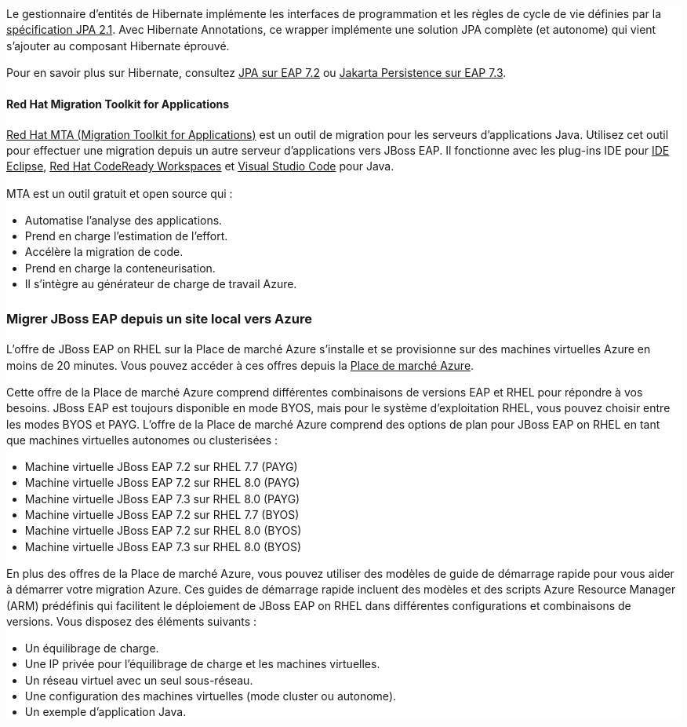   Le gestionnaire d’entités de Hibernate implémente les interfaces de programmation et les règles de cycle de vie définies par la [spécification JPA 2.1](https://www.jcp.org/en/jsr/overview). Avec Hibernate Annotations, ce wrapper implémente une solution JPA complète (et autonome) qui vient s’ajouter au composant Hibernate éprouvé. 
  
  Pour en savoir plus sur Hibernate, consultez [JPA sur EAP 7.2](https://access.redhat.com/documentation/en/red_hat_jboss_enterprise_application_platform/7.2/html/development_guide/java_persistence_api) ou [Jakarta Persistence sur EAP 7.3](https://access.redhat.com/documentation/en/red_hat_jboss_enterprise_application_platform/7.3/html/development_guide/java_persistence_api).

#### <a name="red-hat-migration-toolkit-for-applications"></a>Red Hat Migration Toolkit for Applications
[Red Hat MTA (Migration Toolkit for Applications)](https://developers.redhat.com/products/mta/overview) est un outil de migration pour les serveurs d’applications Java. Utilisez cet outil pour effectuer une migration depuis un autre serveur d’applications vers JBoss EAP. Il fonctionne avec les plug-ins IDE pour [IDE Eclipse](https://www.eclipse.org/ide/), [Red Hat CodeReady Workspaces](https://developers.redhat.com/products/codeready-workspaces/overview) et [Visual Studio Code](https://code.visualstudio.com/docs/languages/java) pour Java. 

MTA est un outil gratuit et open source qui :
* Automatise l’analyse des applications.
* Prend en charge l’estimation de l’effort.
* Accélère la migration de code.
* Prend en charge la conteneurisation.
* Il s’intègre au générateur de charge de travail Azure.

### <a name="migrate-jboss-eap-from-on-premises-to-azure"></a>Migrer JBoss EAP depuis un site local vers Azure
L’offre de JBoss EAP on RHEL sur la Place de marché Azure s’installe et se provisionne sur des machines virtuelles Azure en moins de 20 minutes. Vous pouvez accéder à ces offres depuis la [Place de marché Azure](https://azuremarketplace.microsoft.com/).

Cette offre de la Place de marché Azure comprend différentes combinaisons de versions EAP et RHEL pour répondre à vos besoins. JBoss EAP est toujours disponible en mode BYOS, mais pour le système d’exploitation RHEL, vous pouvez choisir entre les modes BYOS et PAYG. L’offre de la Place de marché Azure comprend des options de plan pour JBoss EAP on RHEL en tant que machines virtuelles autonomes ou clusterisées :

* Machine virtuelle JBoss EAP 7.2 sur RHEL 7.7 (PAYG)
* Machine virtuelle JBoss EAP 7.2 sur RHEL 8.0 (PAYG)
* Machine virtuelle JBoss EAP 7.3 sur RHEL 8.0 (PAYG)
* Machine virtuelle JBoss EAP 7.2 sur RHEL 7.7 (BYOS)
* Machine virtuelle JBoss EAP 7.2 sur RHEL 8.0 (BYOS)
* Machine virtuelle JBoss EAP 7.3 sur RHEL 8.0 (BYOS)

En plus des offres de la Place de marché Azure, vous pouvez utiliser des modèles de guide de démarrage rapide pour vous aider à démarrer votre migration Azure. Ces guides de démarrage rapide incluent des modèles et des scripts Azure Resource Manager (ARM) prédéfinis qui facilitent le déploiement de JBoss EAP on RHEL dans différentes configurations et combinaisons de versions. Vous disposez des éléments suivants :

* Un équilibrage de charge.
* Une IP privée pour l’équilibrage de charge et les machines virtuelles.
* Un réseau virtuel avec un seul sous-réseau.
* Une configuration des machines virtuelles (mode cluster ou autonome).
* Un exemple d’application Java.
